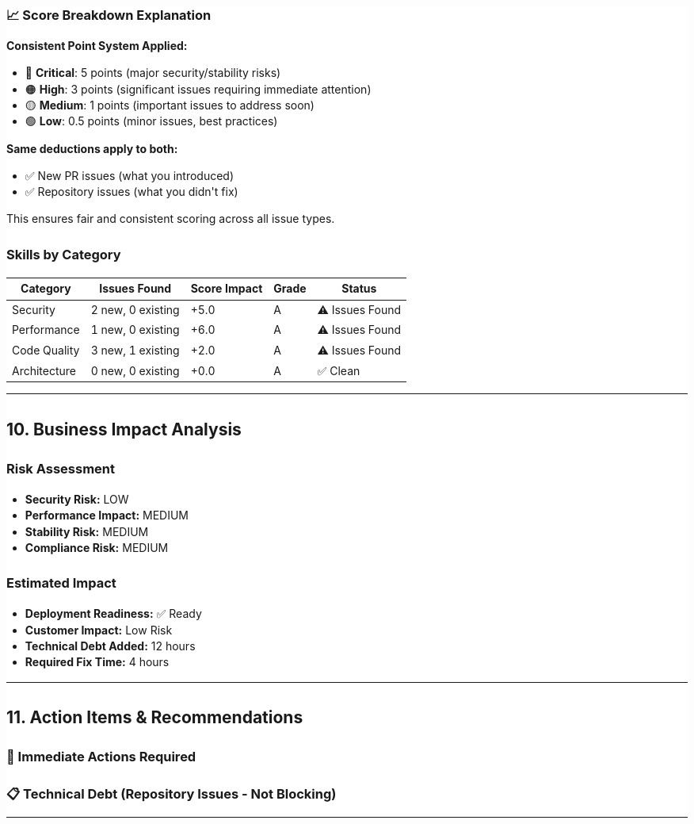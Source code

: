 ### 📈 Score Breakdown Explanation

**Consistent Point System Applied:**
- 🔴 **Critical**: 5 points (major security/stability risks)
- 🟠 **High**: 3 points (significant issues requiring immediate attention)
- 🟡 **Medium**: 1 points (important issues to address soon)
- 🟢 **Low**: 0.5 points (minor issues, best practices)

**Same deductions apply to both:**
- ✅ New PR issues (what you introduced)
- ✅ Repository issues (what you didn't fix)

This ensures fair and consistent scoring across all issue types.

### Skills by Category

| Category | Issues Found | Score Impact | Grade | Status |
|----------|-------------|--------------|-------|--------|
| Security | 2 new, 0 existing | +5.0 | A | ⚠️ Issues Found |
| Performance | 1 new, 0 existing | +6.0 | A | ⚠️ Issues Found |
| Code Quality | 3 new, 1 existing | +2.0 | A | ⚠️ Issues Found |
| Architecture | 0 new, 0 existing | +0.0 | A | ✅ Clean |

---

## 10. Business Impact Analysis

### Risk Assessment
- **Security Risk:** LOW
- **Performance Impact:** MEDIUM
- **Stability Risk:** MEDIUM
- **Compliance Risk:** MEDIUM

### Estimated Impact
- **Deployment Readiness:** ✅ Ready
- **Customer Impact:** Low Risk
- **Technical Debt Added:** 12 hours
- **Required Fix Time:** 4 hours

---

## 11. Action Items & Recommendations

### 🚨 Immediate Actions Required

### 📋 Technical Debt (Repository Issues - Not Blocking)

---
